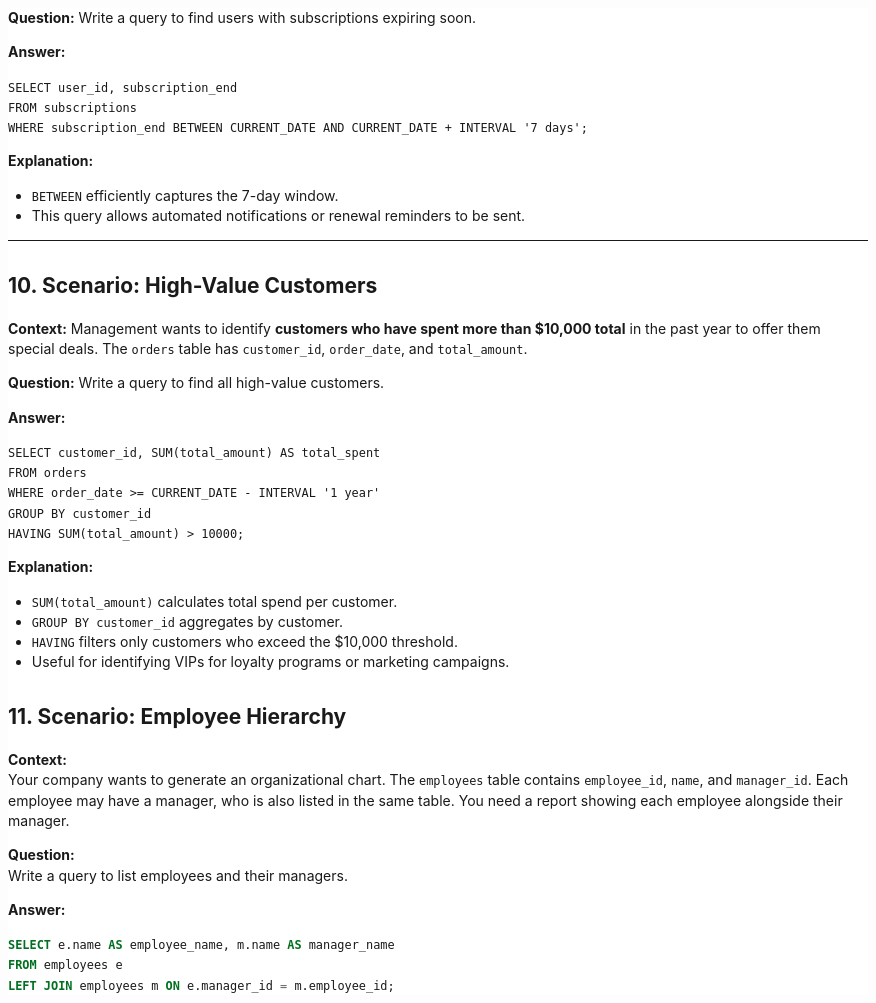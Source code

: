 **Question:**
Write a query to find users with subscriptions expiring soon.

**Answer:**

```
SELECT user_id, subscription_end
FROM subscriptions
WHERE subscription_end BETWEEN CURRENT_DATE AND CURRENT_DATE + INTERVAL '7 days';
```

**Explanation:**

* `BETWEEN` efficiently captures the 7-day window.
* This query allows automated notifications or renewal reminders to be sent.

---

## 10. Scenario: High-Value Customers

**Context:**
Management wants to identify **customers who have spent more than $10,000 total** in the past year to offer them special deals. The `orders` table has `customer_id`, `order_date`, and `total_amount`.

**Question:**
Write a query to find all high-value customers.

**Answer:**

```
SELECT customer_id, SUM(total_amount) AS total_spent
FROM orders
WHERE order_date >= CURRENT_DATE - INTERVAL '1 year'
GROUP BY customer_id
HAVING SUM(total_amount) > 10000;
```

**Explanation:**

* `SUM(total_amount)` calculates total spend per customer.
* `GROUP BY customer_id` aggregates by customer.
* `HAVING` filters only customers who exceed the $10,000 threshold.
* Useful for identifying VIPs for loyalty programs or marketing campaigns.




## 11. Scenario: Employee Hierarchy

**Context:**  
Your company wants to generate an organizational chart. The `employees` table contains `employee_id`, `name`, and `manager_id`. Each employee may have a manager, who is also listed in the same table. You need a report showing each employee alongside their manager.

**Question:**  
Write a query to list employees and their managers.

**Answer:**  
```sql
SELECT e.name AS employee_name, m.name AS manager_name
FROM employees e
LEFT JOIN employees m ON e.manager_id = m.employee_id;
````
